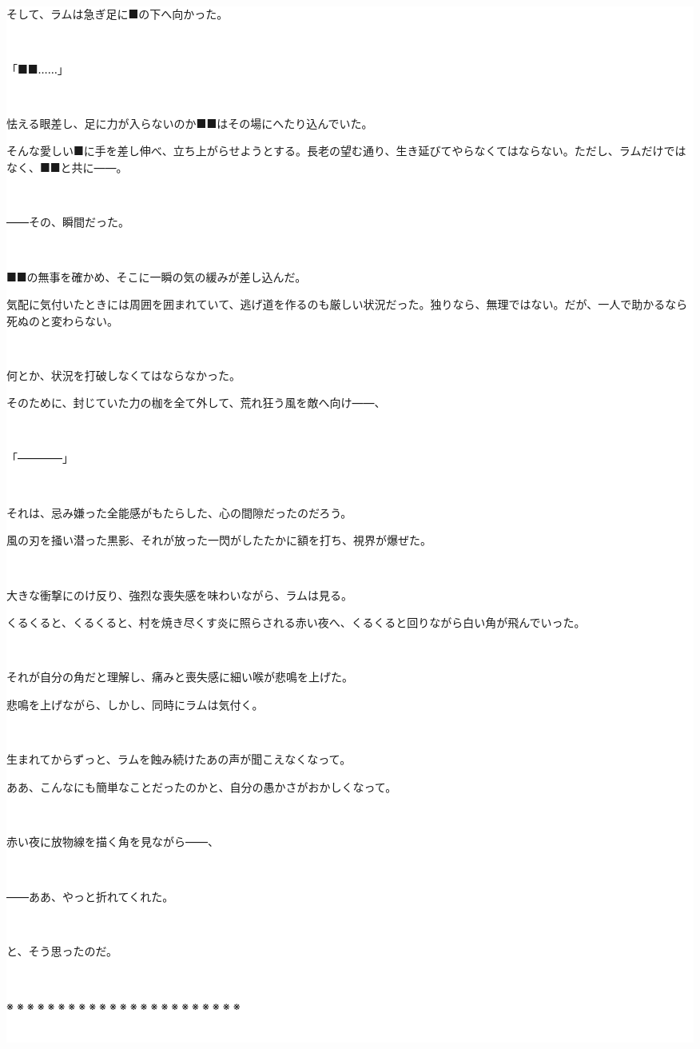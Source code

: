 そして、ラムは急ぎ足に■の下へ向かった。

　

「■■……」

　

怯える眼差し、足に力が入らないのか■■はその場にへたり込んでいた。

そんな愛しい■に手を差し伸べ、立ち上がらせようとする。長老の望む通り、生き延びてやらなくてはならない。ただし、ラムだけではなく、■■と共に――。

　

――その、瞬間だった。

　

■■の無事を確かめ、そこに一瞬の気の緩みが差し込んだ。

気配に気付いたときには周囲を囲まれていて、逃げ道を作るのも厳しい状況だった。独りなら、無理ではない。だが、一人で助かるなら死ぬのと変わらない。

　

何とか、状況を打破しなくてはならなかった。

そのために、封じていた力の枷を全て外して、荒れ狂う風を敵へ向け――、

　

「――――」

　

それは、忌み嫌った全能感がもたらした、心の間隙だったのだろう。

風の刃を掻い潜った黒影、それが放った一閃がしたたかに額を打ち、視界が爆ぜた。

　

大きな衝撃にのけ反り、強烈な喪失感を味わいながら、ラムは見る。

くるくると、くるくると、村を焼き尽くす炎に照らされる赤い夜へ、くるくると回りながら白い角が飛んでいった。

　

それが自分の角だと理解し、痛みと喪失感に細い喉が悲鳴を上げた。

悲鳴を上げながら、しかし、同時にラムは気付く。

　

生まれてからずっと、ラムを蝕み続けたあの声が聞こえなくなって。

ああ、こんなにも簡単なことだったのかと、自分の愚かさがおかしくなって。

　

赤い夜に放物線を描く角を見ながら――、

　

――ああ、やっと折れてくれた。

　

と、そう思ったのだ。

　

※ ※ ※ ※ ※ ※ ※ ※ ※ ※ ※ ※ ※ ※ ※ ※ ※ ※ ※ ※ ※ ※ ※

　
